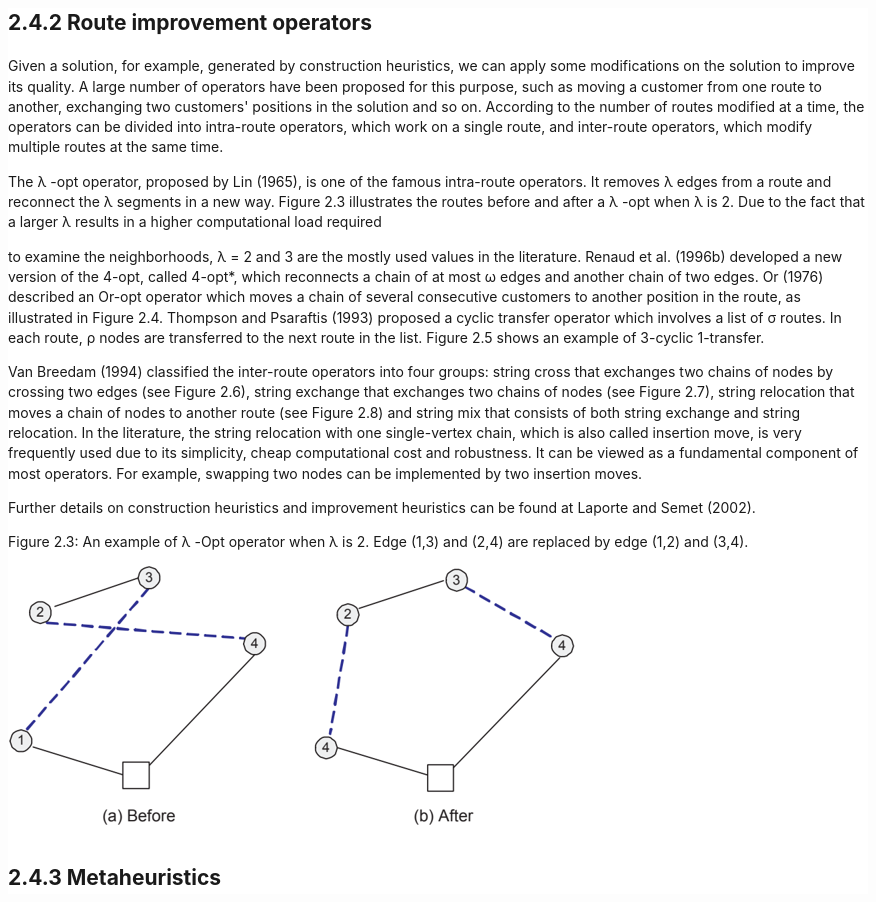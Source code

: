 ## 2.4.2 Route improvement operators

Given a solution, for example, generated by construction heuristics, we can apply some modifications on the solution to improve its quality. A large number of operators have been proposed for this purpose, such as moving a customer from one route to another, exchanging two customers' positions in the solution and so on. According to the number of routes modified at a time, the operators can be divided into intra-route operators, which work on a single route, and inter-route operators, which modify multiple routes at the same time.

The λ -opt operator, proposed by Lin (1965), is one of the famous intra-route operators. It removes λ edges from a route and reconnect the λ segments in a new way. Figure 2.3 illustrates the routes before and after a λ -opt when λ is 2. Due to the fact that a larger λ results in a higher computational load required

to examine the neighborhoods, λ = 2 and 3 are the mostly used values in the literature. Renaud et al. (1996b) developed a new version of the 4-opt, called 4-opt*, which reconnects a chain of at most ω edges and another chain of two edges. Or (1976) described an Or-opt operator which moves a chain of several consecutive customers to another position in the route, as illustrated in Figure 2.4. Thompson and Psaraftis (1993) proposed a cyclic transfer operator which involves a list of σ routes. In each route, ρ nodes are transferred to the next route in the list. Figure 2.5 shows an example of 3-cyclic 1-transfer.

Van Breedam (1994) classified the inter-route operators into four groups: string cross that exchanges two chains of nodes by crossing two edges (see Figure 2.6), string exchange that exchanges two chains of nodes (see Figure 2.7), string relocation that moves a chain of nodes to another route (see Figure 2.8) and string mix that consists of both string exchange and string relocation. In the literature, the string relocation with one single-vertex chain, which is also called insertion move, is very frequently used due to its simplicity, cheap computational cost and robustness. It can be viewed as a fundamental component of most operators. For example, swapping two nodes can be implemented by two insertion moves.

Further details on construction heuristics and improvement heuristics can be found at Laporte and Semet (2002).

Figure 2.3: An example of λ -Opt operator when λ is 2. Edge (1,3) and (2,4) are replaced by edge (1,2) and (3,4).

![Image](0_Artifacts/[wen2010]_Rich_Vehicle_Routing_Problems_and_Applications_artifacts/image_000009_11ad5387c8843203002936a8366b32b5e9928d5a380e937d44aae7468af6e589.png)

## 2.4.3 Metaheuristics
